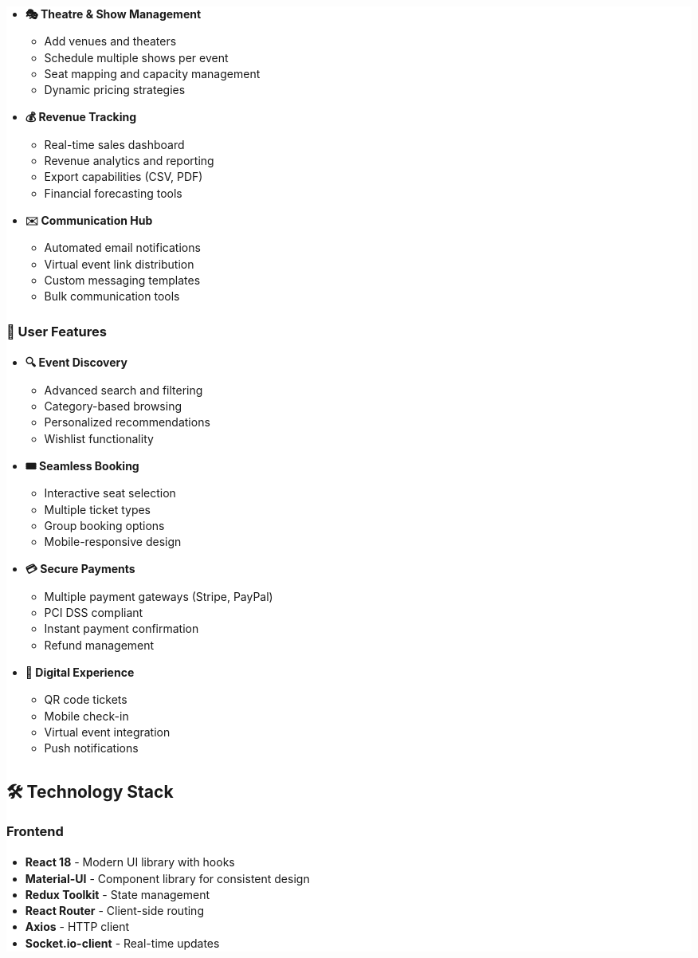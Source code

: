 - **🎭 Theatre & Show Management**
  - Add venues and theaters
  - Schedule multiple shows per event
  - Seat mapping and capacity management
  - Dynamic pricing strategies

- **💰 Revenue Tracking**
  - Real-time sales dashboard
  - Revenue analytics and reporting
  - Export capabilities (CSV, PDF)
  - Financial forecasting tools

- **✉️ Communication Hub**
  - Automated email notifications
  - Virtual event link distribution
  - Custom messaging templates
  - Bulk communication tools

### 👥 User Features
- **🔍 Event Discovery**
  - Advanced search and filtering
  - Category-based browsing
  - Personalized recommendations
  - Wishlist functionality

- **🎟️ Seamless Booking**
  - Interactive seat selection
  - Multiple ticket types
  - Group booking options
  - Mobile-responsive design

- **💳 Secure Payments**
  - Multiple payment gateways (Stripe, PayPal)
  - PCI DSS compliant
  - Instant payment confirmation
  - Refund management

- **📱 Digital Experience**
  - QR code tickets
  - Mobile check-in
  - Virtual event integration
  - Push notifications

## 🛠️ Technology Stack

### Frontend
- **React 18** - Modern UI library with hooks
- **Material-UI** - Component library for consistent design
- **Redux Toolkit** - State management
- **React Router** - Client-side routing
- **Axios** - HTTP client
- **Socket.io-client** - Real-time updates
